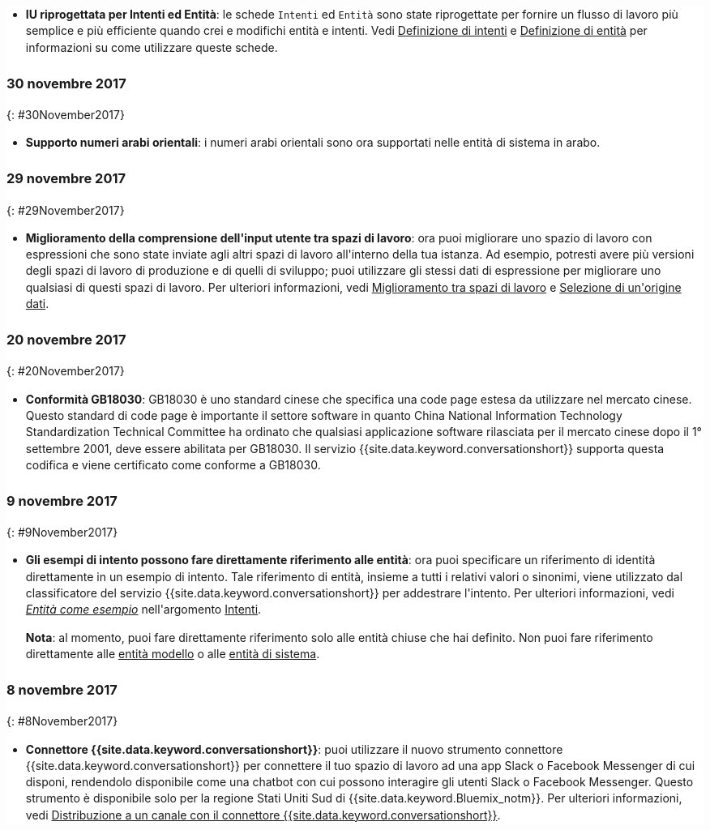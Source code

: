 - **IU riprogettata per Intenti ed Entità**: le schede `Intenti` ed `Entità` sono state riprogettate per fornire un flusso di lavoro più semplice e più efficiente quando crei e modifichi entità e intenti. Vedi [Definizione di intenti](intents.html#defining-intents) e [Definizione di entità](entities.html#defining-entities) per informazioni su come utilizzare queste schede. 

### 30 novembre 2017
{: #30November2017}

- **Supporto numeri arabi orientali**: i numeri arabi orientali sono ora supportati nelle entità di sistema in arabo. 

### 29 novembre 2017
{: #29November2017}

- **Miglioramento della comprensione dell'input utente tra spazi di lavoro**: ora puoi migliorare uno spazio di lavoro con espressioni che sono state inviate agli altri spazi di lavoro all'interno della tua istanza. Ad esempio, potresti avere più versioni degli spazi di lavoro di produzione e di quelli di sviluppo; puoi utilizzare gli stessi dati di espressione per migliorare uno qualsiasi di questi spazi di lavoro. Per ulteriori informazioni, vedi [Miglioramento tra spazi di lavoro](logs.html#deploy_id) e [Selezione di un'origine dati](logs_convo.html#select-source). 

### 20 novembre 2017
{: #20November2017}

- **Conformità GB18030**: GB18030 è uno standard cinese che specifica una code page estesa da utilizzare nel mercato cinese. Questo standard di code page è importante il settore software in quanto China National Information Technology Standardization Technical Committee ha ordinato che qualsiasi applicazione software rilasciata per il mercato cinese dopo il 1° settembre 2001, deve essere abilitata per GB18030. Il servizio {{site.data.keyword.conversationshort}} supporta questa codifica e viene certificato come conforme a GB18030. 

### 9 novembre 2017
{: #9November2017}

- **Gli esempi di intento possono fare direttamente riferimento alle entità**: ora puoi specificare un riferimento di identità direttamente in un esempio di intento. Tale riferimento di entità, insieme a tutti i relativi valori o sinonimi, viene utilizzato dal classificatore del servizio {{site.data.keyword.conversationshort}} per addestrare l'intento. Per ulteriori informazioni, vedi [*Entità come esempio*](intents.html#entity-as-example) nell'argomento [Intenti](intents.html).

  **Nota**: al momento, puoi fare direttamente riferimento solo alle entità chiuse che hai definito. Non puoi fare riferimento direttamente alle [entità modello](entities.html#pattern-entities) o alle [entità di sistema](system-entities.html).

### 8 novembre 2017
{: #8November2017}

- **Connettore {{site.data.keyword.conversationshort}}**: puoi utilizzare il nuovo strumento connettore {{site.data.keyword.conversationshort}} per connettere il tuo spazio di lavoro ad una app Slack o Facebook Messenger di cui disponi, rendendolo disponibile come una chatbot con cui possono interagire gli utenti Slack o Facebook Messenger. Questo strumento è disponibile solo per la regione Stati Uniti Sud di {{site.data.keyword.Bluemix_notm}}. Per ulteriori informazioni, vedi [Distribuzione a un canale con il connettore {{site.data.keyword.conversationshort}}](conversation-connector.html).
